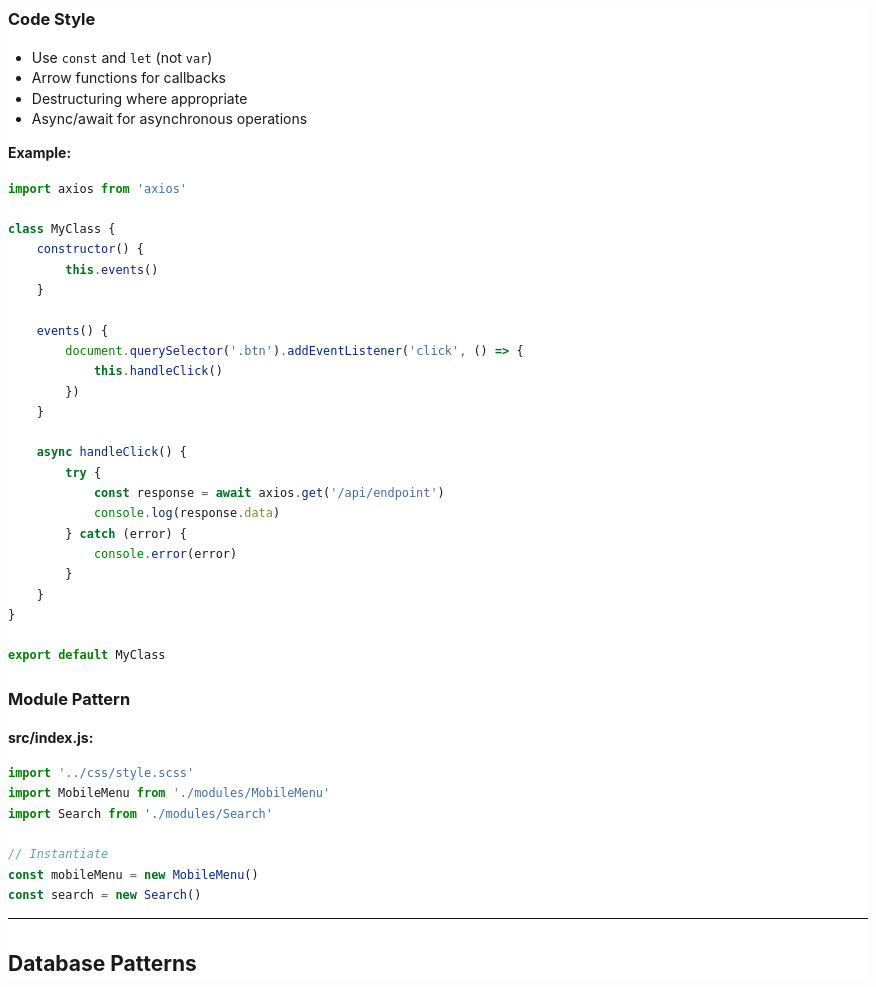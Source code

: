 ### Code Style

- Use `const` and `let` (not `var`)
- Arrow functions for callbacks
- Destructuring where appropriate
- Async/await for asynchronous operations

**Example:**
```js
import axios from 'axios'

class MyClass {
	constructor() {
		this.events()
	}
	
	events() {
		document.querySelector('.btn').addEventListener('click', () => {
			this.handleClick()
		})
	}
	
	async handleClick() {
		try {
			const response = await axios.get('/api/endpoint')
			console.log(response.data)
		} catch (error) {
			console.error(error)
		}
	}
}

export default MyClass
```

### Module Pattern

**src/index.js:**
```js
import '../css/style.scss'
import MobileMenu from './modules/MobileMenu'
import Search from './modules/Search'

// Instantiate
const mobileMenu = new MobileMenu()
const search = new Search()
```

---

## Database Patterns
